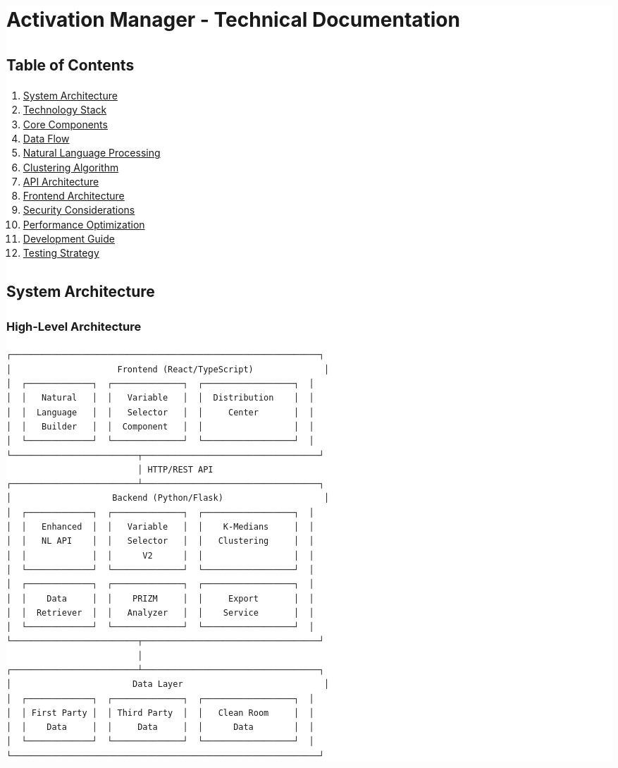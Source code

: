 # Activation Manager - Technical Documentation

## Table of Contents
1. [System Architecture](#system-architecture)
2. [Technology Stack](#technology-stack)
3. [Core Components](#core-components)
4. [Data Flow](#data-flow)
5. [Natural Language Processing](#natural-language-processing)
6. [Clustering Algorithm](#clustering-algorithm)
7. [API Architecture](#api-architecture)
8. [Frontend Architecture](#frontend-architecture)
9. [Security Considerations](#security-considerations)
10. [Performance Optimization](#performance-optimization)
11. [Development Guide](#development-guide)
12. [Testing Strategy](#testing-strategy)

## System Architecture

### High-Level Architecture

```
┌─────────────────────────────────────────────────────────────┐
│                     Frontend (React/TypeScript)              │
│  ┌─────────────┐  ┌──────────────┐  ┌──────────────────┐  │
│  │   Natural   │  │   Variable   │  │  Distribution    │  │
│  │  Language   │  │   Selector   │  │     Center       │  │
│  │   Builder   │  │  Component   │  │                  │  │
│  └─────────────┘  └──────────────┘  └──────────────────┘  │
└─────────────────────────┬───────────────────────────────────┘
                          │ HTTP/REST API
┌─────────────────────────┴───────────────────────────────────┐
│                    Backend (Python/Flask)                    │
│  ┌─────────────┐  ┌──────────────┐  ┌──────────────────┐  │
│  │   Enhanced  │  │   Variable   │  │    K-Medians     │  │
│  │   NL API    │  │   Selector   │  │   Clustering     │  │
│  │             │  │      V2      │  │                  │  │
│  └─────────────┘  └──────────────┘  └──────────────────┘  │
│  ┌─────────────┐  ┌──────────────┐  ┌──────────────────┐  │
│  │    Data     │  │    PRIZM     │  │     Export       │  │
│  │  Retriever  │  │   Analyzer   │  │    Service       │  │
│  └─────────────┘  └──────────────┘  └──────────────────┘  │
└─────────────────────────┬───────────────────────────────────┘
                          │
┌─────────────────────────┴───────────────────────────────────┐
│                        Data Layer                            │
│  ┌─────────────┐  ┌──────────────┐  ┌──────────────────┐  │
│  │ First Party │  │ Third Party  │  │   Clean Room     │  │
│  │    Data     │  │     Data     │  │      Data        │  │
│  └─────────────┘  └──────────────┘  └──────────────────┘  │
└─────────────────────────────────────────────────────────────┘
```
